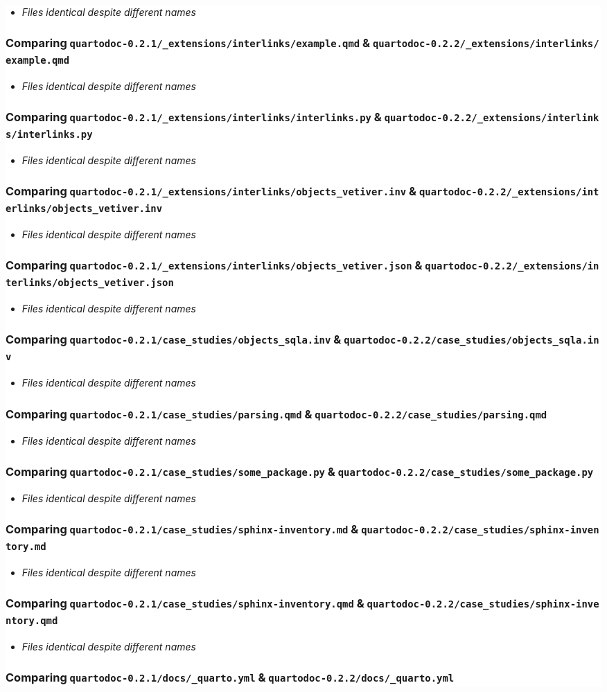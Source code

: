 * *Files identical despite different names*

### Comparing `quartodoc-0.2.1/_extensions/interlinks/example.qmd` & `quartodoc-0.2.2/_extensions/interlinks/example.qmd`

 * *Files identical despite different names*

### Comparing `quartodoc-0.2.1/_extensions/interlinks/interlinks.py` & `quartodoc-0.2.2/_extensions/interlinks/interlinks.py`

 * *Files identical despite different names*

### Comparing `quartodoc-0.2.1/_extensions/interlinks/objects_vetiver.inv` & `quartodoc-0.2.2/_extensions/interlinks/objects_vetiver.inv`

 * *Files identical despite different names*

### Comparing `quartodoc-0.2.1/_extensions/interlinks/objects_vetiver.json` & `quartodoc-0.2.2/_extensions/interlinks/objects_vetiver.json`

 * *Files identical despite different names*

### Comparing `quartodoc-0.2.1/case_studies/objects_sqla.inv` & `quartodoc-0.2.2/case_studies/objects_sqla.inv`

 * *Files identical despite different names*

### Comparing `quartodoc-0.2.1/case_studies/parsing.qmd` & `quartodoc-0.2.2/case_studies/parsing.qmd`

 * *Files identical despite different names*

### Comparing `quartodoc-0.2.1/case_studies/some_package.py` & `quartodoc-0.2.2/case_studies/some_package.py`

 * *Files identical despite different names*

### Comparing `quartodoc-0.2.1/case_studies/sphinx-inventory.md` & `quartodoc-0.2.2/case_studies/sphinx-inventory.md`

 * *Files identical despite different names*

### Comparing `quartodoc-0.2.1/case_studies/sphinx-inventory.qmd` & `quartodoc-0.2.2/case_studies/sphinx-inventory.qmd`

 * *Files identical despite different names*

### Comparing `quartodoc-0.2.1/docs/_quarto.yml` & `quartodoc-0.2.2/docs/_quarto.yml`
